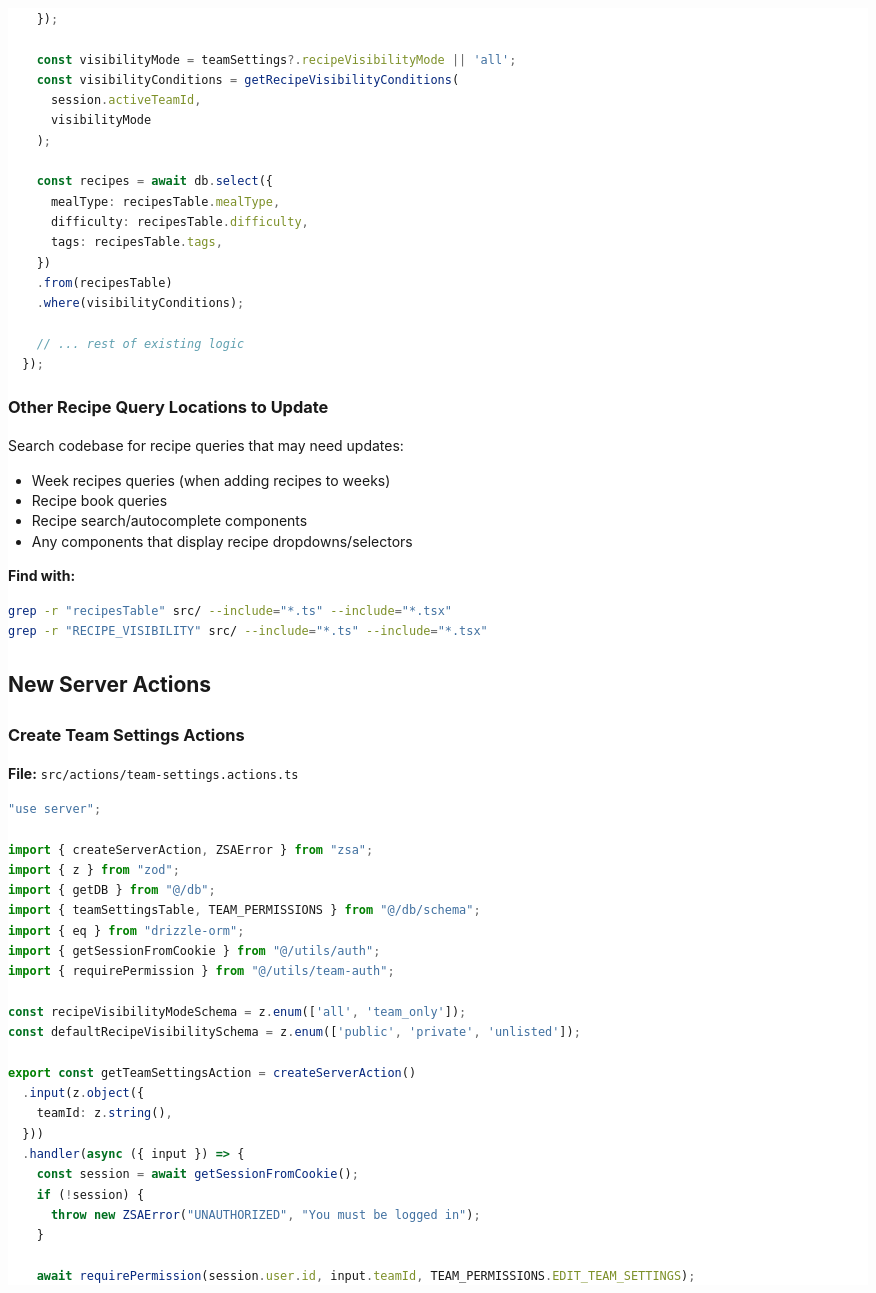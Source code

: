 ```typescript
    });

    const visibilityMode = teamSettings?.recipeVisibilityMode || 'all';
    const visibilityConditions = getRecipeVisibilityConditions(
      session.activeTeamId,
      visibilityMode
    );

    const recipes = await db.select({
      mealType: recipesTable.mealType,
      difficulty: recipesTable.difficulty,
      tags: recipesTable.tags,
    })
    .from(recipesTable)
    .where(visibilityConditions);

    // ... rest of existing logic
  });
```

### Other Recipe Query Locations to Update
Search codebase for recipe queries that may need updates:
- Week recipes queries (when adding recipes to weeks)
- Recipe book queries
- Recipe search/autocomplete components
- Any components that display recipe dropdowns/selectors

**Find with:**
```bash
grep -r "recipesTable" src/ --include="*.ts" --include="*.tsx"
grep -r "RECIPE_VISIBILITY" src/ --include="*.ts" --include="*.tsx"
```

## New Server Actions

### Create Team Settings Actions
**File:** `src/actions/team-settings.actions.ts`

```typescript
"use server";

import { createServerAction, ZSAError } from "zsa";
import { z } from "zod";
import { getDB } from "@/db";
import { teamSettingsTable, TEAM_PERMISSIONS } from "@/db/schema";
import { eq } from "drizzle-orm";
import { getSessionFromCookie } from "@/utils/auth";
import { requirePermission } from "@/utils/team-auth";

const recipeVisibilityModeSchema = z.enum(['all', 'team_only']);
const defaultRecipeVisibilitySchema = z.enum(['public', 'private', 'unlisted']);

export const getTeamSettingsAction = createServerAction()
  .input(z.object({
    teamId: z.string(),
  }))
  .handler(async ({ input }) => {
    const session = await getSessionFromCookie();
    if (!session) {
      throw new ZSAError("UNAUTHORIZED", "You must be logged in");
    }

    await requirePermission(session.user.id, input.teamId, TEAM_PERMISSIONS.EDIT_TEAM_SETTINGS);
```